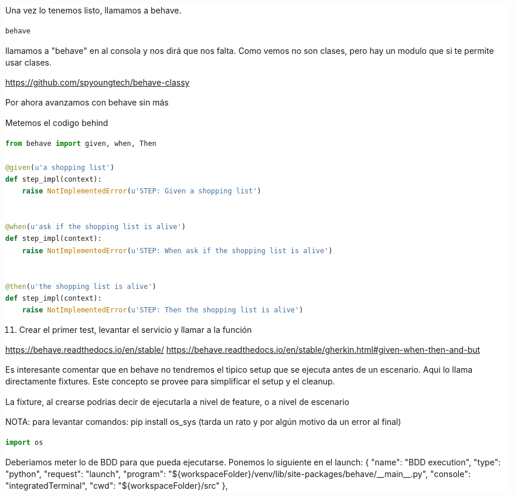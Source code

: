 Una vez lo tenemos listo, llamamos a behave.
```
behave
```

llamamos a "behave" en al consola y nos dirá que nos falta. Como vemos no son clases, pero
hay un modulo que si te permite usar clases.

https://github.com/spyoungtech/behave-classy

Por ahora avanzamos con behave sin más

Metemos el codigo behind
``` python
from behave import given, when, Then

@given(u'a shopping list')
def step_impl(context):
    raise NotImplementedError(u'STEP: Given a shopping list')


@when(u'ask if the shopping list is alive')
def step_impl(context):
    raise NotImplementedError(u'STEP: When ask if the shopping list is alive')


@then(u'the shopping list is alive')
def step_impl(context):
    raise NotImplementedError(u'STEP: Then the shopping list is alive')
```
11.  Crear el primer test, levantar el servicio y llamar a la función

https://behave.readthedocs.io/en/stable/
https://behave.readthedocs.io/en/stable/gherkin.html#given-when-then-and-but

Es interesante comentar que en behave no tendremos el tipico setup que se ejecuta antes de un escenario. Aqui lo llama directamente fixtures. Este concepto se provee para simplificar
el setup y el cleanup.

La fixture, al crearse podrias decir de ejecutarla a nivel de feature, o a nivel de escenario

NOTA: para levantar comandos:
pip install os_sys (tarda un rato y por algún motivo da un error al final)
```python
import os
```
Deberiamos meter lo de BDD para que pueda ejecutarse. Ponemos lo siguiente en el launch:
 {
            "name": "BDD execution",
            "type": "python",
            "request": "launch",
            "program": "${workspaceFolder}/venv/lib/site-packages/behave/__main__.py",
            "console": "integratedTerminal",
            "cwd": "${workspaceFolder}/src"
        },
